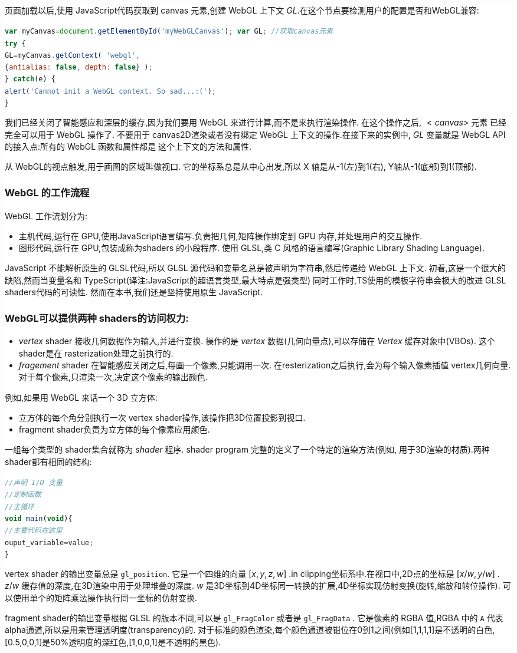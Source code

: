 页面加载以后,使用 JavaScript代码获取到 canvas 元素,创建 WebGL 上下文 *GL*.在这个节点要检测用户的配置是否和WebGL兼容:


```javascript
var myCanvas=document.getElementById('myWebGLCanvas'); var GL; //获取canvas元素
try {
GL=myCanvas.getContext( 'webgl',
{antialias: false, depth: false} );
} catch(e) {
alert('Cannot init a WebGL context. So sad...:(');
}
```

 我们已经关闭了智能感应和深层的缓存,因为我们要用 WebGL 来进行计算,而不是来执行渲染操作. 在这个操作之后, $<canvas>$ 元素 已经完全可以用于 WebGL 操作了. 不要用于 canvas2D渲染或者没有绑定 WebGL 上下文的操作.在接下来的实例中, *GL* 变量就是 WebGL  API 的接入点:所有的 WebGL 函数和属性都是 这个上下文的方法和属性.
 
 从 WebGL的视点触发,用于画图的区域叫做视口. 它的坐标系总是从中心出发,所以 X 轴是从-1(左)到1(右), Y轴从-1(底部)到1(顶部). 
 
 ###  WebGL 的工作流程
 
  WebGL 工作流划分为:
  - 主机代码,运行在 GPU,使用JavaScript语言编写.负责把几何,矩阵操作绑定到 GPU 内存,并处理用户的交互操作.
  - 图形代码,运行在 GPU,包装成称为shaders 的小段程序. 使用 GLSL,类 C 风格的语言编写(Graphic Library Shading Language).


 JavaScript 不能解析原生的 GLSL代码,所以 GLSL 源代码和变量名总是被声明为字符串,然后传递给 WebGL 上下文. 初看,这是一个很大的缺陷,然而当变量名和 TypeScript(译注:JavaScript的超语言类型,最大特点是强类型) 同时工作时,TS使用的模板字符串会极大的改进 GLSL shaders代码的可读性. 然而在本书,我们还是坚持使用原生 JavaScript.
 
 ### WebGL可以提供两种 shaders的访问权力:
 - *vertex* shader 接收几何数据作为输入,并进行变换. 操作的是 *vertex* 数据(几何向量点),可以存储在 *Vertex* 缓存对象中(VBOs). 这个shader是在 rasterization处理之前执行的.
 -  *fragement* shader 在智能感应关闭之后,每画一个像素,只能调用一次. 在resterization之后执行,会为每个输入像素插值 vertex几何向量. 对于每个像素,只渲染一次,决定这个像素的输出颜色. 

例如,如果用 WebGL 来话一个 3D 立方体:
- 立方体的每个角分别执行一次 vertex shader操作,该操作把3D位置投影到视口.
- fragment shader负责为立方体的每个像素应用颜色.

一组每个类型的 shader集合就称为 *shader* 程序. shader program 完整的定义了一个特定的渲染方法(例如, 用于3D渲染的材质).两种 shader都有相同的结构:


```javascript
//声明 I/O 变量
//定制函数
//主循环
void main(void){
//主要代码在这里
ouput_variable=value;
}
```


vertex shader 的输出变量总是 `gl_position`. 它是一个四维的向量
$[x,y,z,w]$ .in clipping坐标系中.在视口中,2D点的坐标是 $[x/w,y/w]$ . $z/w$ 缓存值的深度,在3D渲染中用于处理堆叠的深度. $w$ 是3D坐标到4D坐标同一转换的扩展,4D坐标实现仿射变换(旋转,缩放和转位操作). 可以使用单个的矩阵乘法操作执行同一坐标的仿射变换.

fragment shader的输出变量根据 GLSL 的版本不同,可以是 `gl_FragColor` 或者是 `gl_FragData` . 它是像素的 RGBA 值,RGBA 中的 `A` 代表alpha通道,所以是用来管理透明度(transparency)的. 对于标准的颜色渲染,每个颜色通道被钳位在0到1之间(例如[1,1,1,1]是不透明的白色,[0.5,0,0,1]是50%透明度的深红色,[1,0,0,1]是不透明的黑色).
